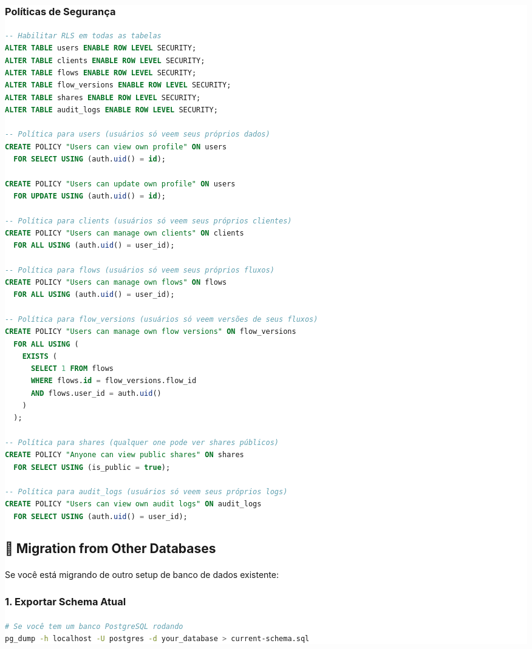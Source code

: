 ### Políticas de Segurança

```sql
-- Habilitar RLS em todas as tabelas
ALTER TABLE users ENABLE ROW LEVEL SECURITY;
ALTER TABLE clients ENABLE ROW LEVEL SECURITY;
ALTER TABLE flows ENABLE ROW LEVEL SECURITY;
ALTER TABLE flow_versions ENABLE ROW LEVEL SECURITY;
ALTER TABLE shares ENABLE ROW LEVEL SECURITY;
ALTER TABLE audit_logs ENABLE ROW LEVEL SECURITY;

-- Política para users (usuários só veem seus próprios dados)
CREATE POLICY "Users can view own profile" ON users
  FOR SELECT USING (auth.uid() = id);

CREATE POLICY "Users can update own profile" ON users
  FOR UPDATE USING (auth.uid() = id);

-- Política para clients (usuários só veem seus próprios clientes)
CREATE POLICY "Users can manage own clients" ON clients
  FOR ALL USING (auth.uid() = user_id);

-- Política para flows (usuários só veem seus próprios fluxos)
CREATE POLICY "Users can manage own flows" ON flows
  FOR ALL USING (auth.uid() = user_id);

-- Política para flow_versions (usuários só veem versões de seus fluxos)
CREATE POLICY "Users can manage own flow versions" ON flow_versions
  FOR ALL USING (
    EXISTS (
      SELECT 1 FROM flows 
      WHERE flows.id = flow_versions.flow_id 
      AND flows.user_id = auth.uid()
    )
  );

-- Política para shares (qualquer one pode ver shares públicos)
CREATE POLICY "Anyone can view public shares" ON shares
  FOR SELECT USING (is_public = true);

-- Política para audit_logs (usuários só veem seus próprios logs)
CREATE POLICY "Users can view own audit logs" ON audit_logs
  FOR SELECT USING (auth.uid() = user_id);
```

## 🔄 Migration from Other Databases

Se você está migrando de outro setup de banco de dados existente:

### 1. Exportar Schema Atual
```bash
# Se você tem um banco PostgreSQL rodando
pg_dump -h localhost -U postgres -d your_database > current-schema.sql
```
